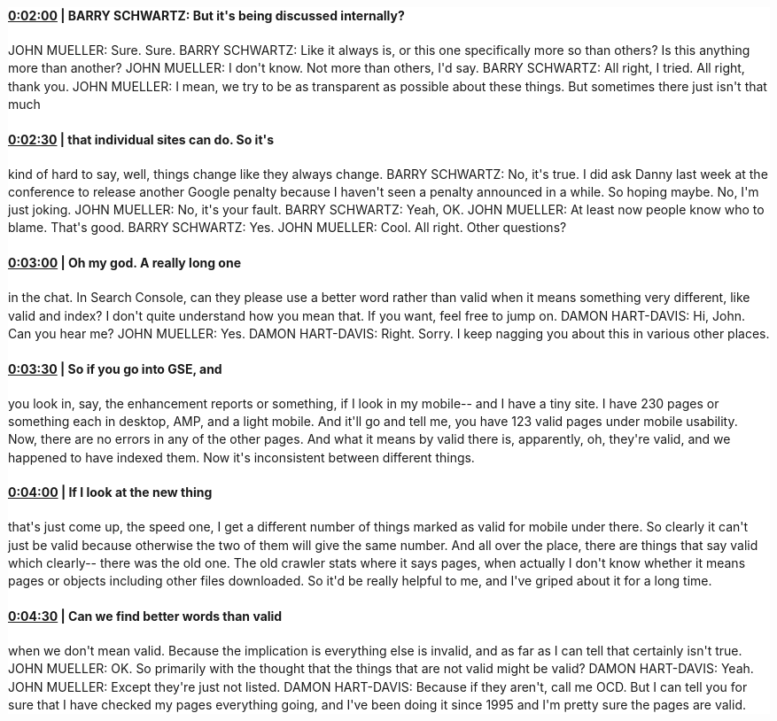 #### [0:02:00](https://www.youtube.com/watch?v=Vej7f43fiyM&t=120) |  BARRY SCHWARTZ: But it's being discussed internally?

JOHN MUELLER: Sure. Sure. BARRY SCHWARTZ: Like it always is, or this one specifically more so than others? Is this anything more than another? JOHN MUELLER: I don't know. Not more than others, I'd say. BARRY SCHWARTZ: All right, I tried. All right, thank you. JOHN MUELLER: I mean, we try to be as transparent as possible about these things. But sometimes there just isn't that much  

#### [0:02:30](https://www.youtube.com/watch?v=Vej7f43fiyM&t=150) |  that individual sites can do. So it's

kind of hard to say, well, things change like they always change. BARRY SCHWARTZ: No, it's true. I did ask Danny last week at the conference to release another Google penalty because I haven't seen a penalty announced in a while. So hoping maybe. No, I'm just joking. JOHN MUELLER: No, it's your fault. BARRY SCHWARTZ: Yeah, OK. JOHN MUELLER: At least now people know who to blame. That's good. BARRY SCHWARTZ: Yes. JOHN MUELLER: Cool. All right. Other questions?  

#### [0:03:00](https://www.youtube.com/watch?v=Vej7f43fiyM&t=180) |  Oh my god. A really long one

in the chat. In Search Console, can they please use a better word rather than valid when it means something very different, like valid and index? I don't quite understand how you mean that. If you want, feel free to jump on. DAMON HART-DAVIS: Hi, John. Can you hear me? JOHN MUELLER: Yes. DAMON HART-DAVIS: Right. Sorry. I keep nagging you about this in various other places.  

#### [0:03:30](https://www.youtube.com/watch?v=Vej7f43fiyM&t=210) |  So if you go into GSE, and

you look in, say, the enhancement reports or something, if I look in my mobile-- and I have a tiny site. I have 230 pages or something each in desktop, AMP, and a light mobile. And it'll go and tell me, you have 123 valid pages under mobile usability. Now, there are no errors in any of the other pages. And what it means by valid there is, apparently, oh, they're valid, and we happened to have indexed them. Now it's inconsistent between different things.  

#### [0:04:00](https://www.youtube.com/watch?v=Vej7f43fiyM&t=240) |  If I look at the new thing

that's just come up, the speed one, I get a different number of things marked as valid for mobile under there. So clearly it can't just be valid because otherwise the two of them will give the same number. And all over the place, there are things that say valid which clearly-- there was the old one. The old crawler stats where it says pages, when actually I don't know whether it means pages or objects including other files downloaded. So it'd be really helpful to me, and I've griped about it for a long time.  

#### [0:04:30](https://www.youtube.com/watch?v=Vej7f43fiyM&t=270) |  Can we find better words than valid

when we don't mean valid. Because the implication is everything else is invalid, and as far as I can tell that certainly isn't true. JOHN MUELLER: OK. So primarily with the thought that the things that are not valid might be valid? DAMON HART-DAVIS: Yeah. JOHN MUELLER: Except they're just not listed. DAMON HART-DAVIS: Because if they aren't, call me OCD. But I can tell you for sure that I have checked my pages everything going, and I've been doing it since 1995 and I'm pretty sure the pages are valid.  
